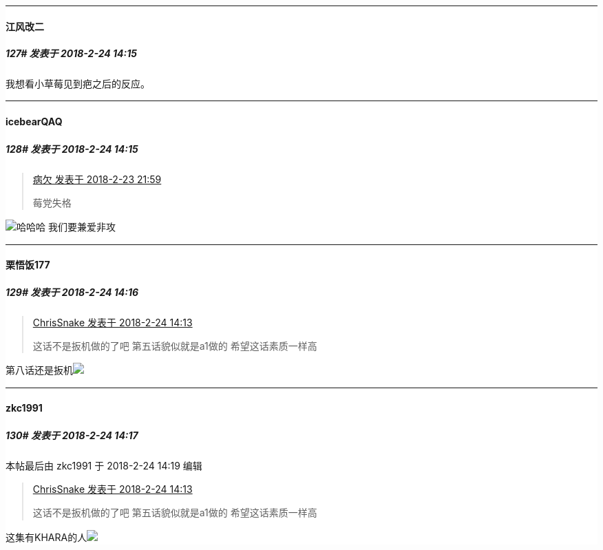 
*****

####  江风改二  
##### 127#       发表于 2018-2-24 14:15




我想看小草莓见到疤之后的反应。







*****

####  icebearQAQ  
##### 128#       发表于 2018-2-24 14:15


<blockquote><a href="httphttps://bbs.saraba1st.com/2b/forum.php?mod=redirect&amp;goto=findpost&amp;pid=38653133&amp;ptid=1583829" target="_blank">病欠 发表于 2018-2-23 21:59</a>

莓党失格</blockquote>
<img src="https://static.saraba1st.com/image/smiley/face2017/068.png" referrerpolicy="no-referrer">哈哈哈 我们要兼爱非攻







*****

####  栗悟饭177  
##### 129#       发表于 2018-2-24 14:16


<blockquote><a href="httphttps://bbs.saraba1st.com/2b/forum.php?mod=redirect&amp;goto=findpost&amp;pid=38653315&amp;ptid=1583829" target="_blank">ChrisSnake 发表于 2018-2-24 14:13</a>

这话不是扳机做的了吧 第五话貌似就是a1做的 希望这话素质一样高</blockquote>
第八话还是扳机<img src="https://static.saraba1st.com/image/smiley/face2017/067.png" referrerpolicy="no-referrer">







*****

####  zkc1991  
##### 130#       发表于 2018-2-24 14:17


 本帖最后由 zkc1991 于 2018-2-24 14:19 编辑 
<blockquote><a href="httphttps://bbs.saraba1st.com/2b/forum.php?mod=redirect&amp;goto=findpost&amp;pid=38653315&amp;ptid=1583829" target="_blank">ChrisSnake 发表于 2018-2-24 14:13</a>

这话不是扳机做的了吧 第五话貌似就是a1做的 希望这话素质一样高</blockquote>
这集有KHARA的人<img src="https://static.saraba1st.com/image/smiley/face2017/057.png" referrerpolicy="no-referrer">
